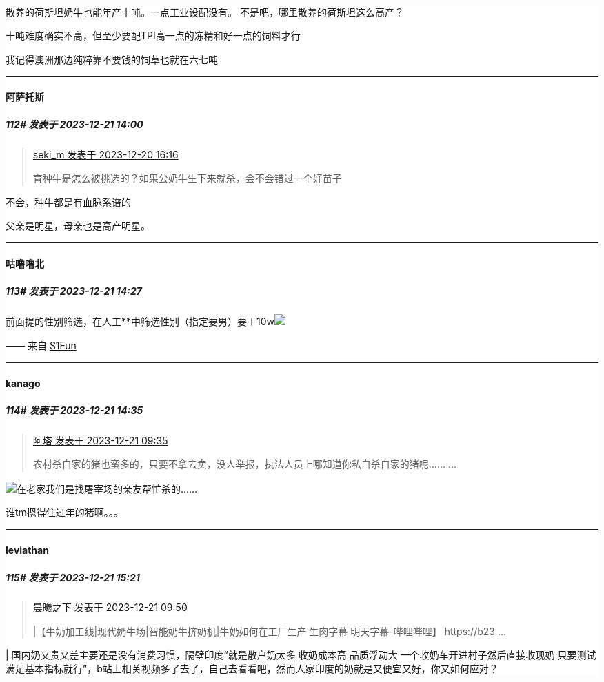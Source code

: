 散养的荷斯坦奶牛也能年产十吨。一点工业设配没有。</blockquote>
不是吧，哪里散养的荷斯坦这么高产？

十吨难度确实不高，但至少要配TPI高一点的冻精和好一点的饲料才行

我记得澳洲那边纯粹靠不要钱的饲草也就在六七吨


*****

####  阿萨托斯  
##### 112#       发表于 2023-12-21 14:00

<blockquote><a href="httphttps://bbs.saraba1st.com/2b/forum.php?mod=redirect&amp;goto=findpost&amp;pid=63387954&amp;ptid=2164778" target="_blank">seki_m 发表于 2023-12-20 16:16</a>

育种牛是怎么被挑选的？如果公奶牛生下来就杀，会不会错过一个好苗子</blockquote>
不会，种牛都是有血脉系谱的

父亲是明星，母亲也是高产明星。


*****

####  咕噜噜北  
##### 113#       发表于 2023-12-21 14:27

前面提的性别筛选，在人工**中筛选性别（指定要男）要＋10w<img src="https://static.saraba1st.com/image/smiley/face2017/003.png" referrerpolicy="no-referrer">

—— 来自 [S1Fun](https://s1fun.koalcat.com)


*****

####  kanago  
##### 114#       发表于 2023-12-21 14:35

<blockquote><a href="httphttps://bbs.saraba1st.com/2b/forum.php?mod=redirect&amp;goto=findpost&amp;pid=63394630&amp;ptid=2164778" target="_blank">阿塔 发表于 2023-12-21 09:35</a>

农村杀自家的猪也蛮多的，只要不拿去卖，没人举报，执法人员上哪知道你私自杀自家的猪呢…… ...</blockquote>
<img src="https://static.saraba1st.com/image/smiley/face2017/118.png" referrerpolicy="no-referrer">在老家我们是找屠宰场的亲友帮忙杀的……

谁tm摁得住过年的猪啊。。。


*****

####  leviathan  
##### 115#       发表于 2023-12-21 15:21

<blockquote><a href="httphttps://bbs.saraba1st.com/2b/forum.php?mod=redirect&amp;goto=findpost&amp;pid=63394812&amp;ptid=2164778" target="_blank">晨曦之下 发表于 2023-12-21 09:50</a>

|【牛奶加工线|现代奶牛场|智能奶牛挤奶机|牛奶如何在工厂生产 生肉字幕 明天字幕-哔哩哔哩】 https://b23 ...</blockquote>|
国内奶又贵又差主要还是没有消费习惯，隔壁印度“就是散户奶太多 收奶成本高 品质浮动大 一个收奶车开进村子然后直接收现奶 只要测试满足基本指标就行”，b站上相关视频多了去了，自己去看看吧，然而人家印度的奶就是又便宜又好，你又如何应对？
